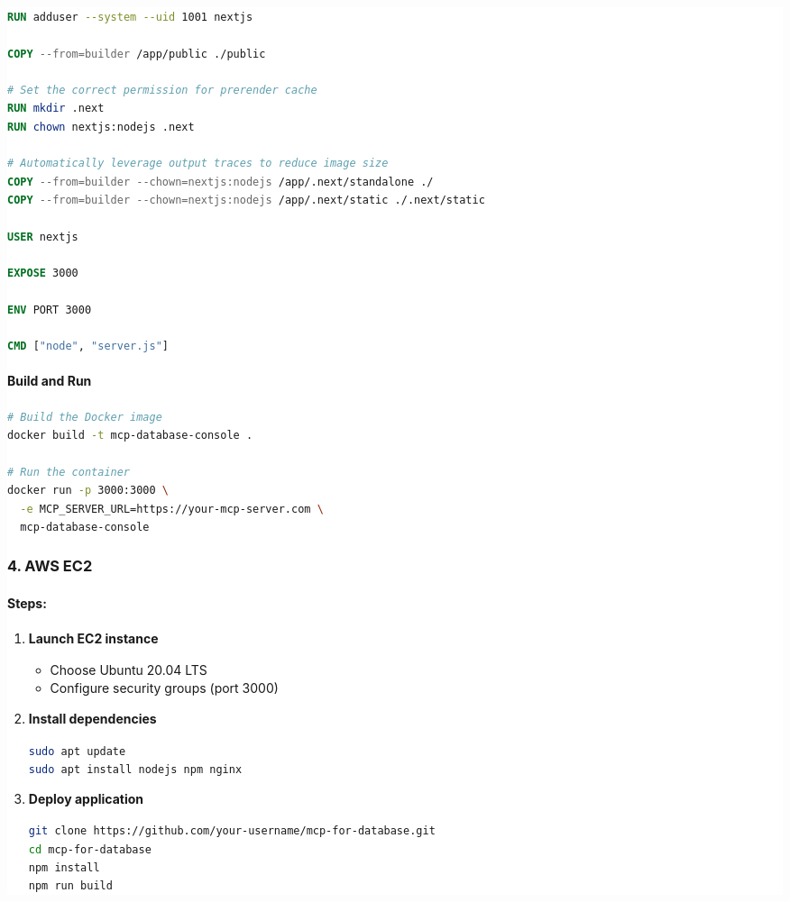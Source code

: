 ```dockerfile
RUN adduser --system --uid 1001 nextjs

COPY --from=builder /app/public ./public

# Set the correct permission for prerender cache
RUN mkdir .next
RUN chown nextjs:nodejs .next

# Automatically leverage output traces to reduce image size
COPY --from=builder --chown=nextjs:nodejs /app/.next/standalone ./
COPY --from=builder --chown=nextjs:nodejs /app/.next/static ./.next/static

USER nextjs

EXPOSE 3000

ENV PORT 3000

CMD ["node", "server.js"]
```

#### Build and Run

```bash
# Build the Docker image
docker build -t mcp-database-console .

# Run the container
docker run -p 3000:3000 \
  -e MCP_SERVER_URL=https://your-mcp-server.com \
  mcp-database-console
```

### 4. AWS EC2

#### Steps:

1. **Launch EC2 instance**
   - Choose Ubuntu 20.04 LTS
   - Configure security groups (port 3000)

2. **Install dependencies**
   ```bash
   sudo apt update
   sudo apt install nodejs npm nginx
   ```

3. **Deploy application**
   ```bash
   git clone https://github.com/your-username/mcp-for-database.git
   cd mcp-for-database
   npm install
   npm run build
   ```

